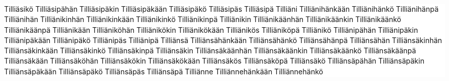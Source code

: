 Tilliäsikö
Tilliäsipähän
Tilliäsipäkin
Tilliäsipäkään
Tilliäsipäkö
Tilliäsipäs
Tilliäsipä
Tilliäni
Tilliänihänkään
Tilliänihänkö
Tilliänihänpä
Tilliänihän
Tilliänikinhän
Tilliänikinkään
Tilliänikinkö
Tilliänikinpä
Tilliänikin
Tilliänikäänhän
Tilliänikäänkin
Tilliänikäänkö
Tilliänikäänpä
Tilliänikään
Tilliäniköhän
Tilliänikökin
Tilliänikökään
Tilliänikös
Tilliäniköpä
Tilliänikö
Tilliänipähän
Tilliänipäkin
Tilliänipäkään
Tilliänipäkö
Tilliänipäs
Tilliänipä
Tilliänsä
Tilliänsähänkään
Tilliänsähänkö
Tilliänsähänpä
Tilliänsähän
Tilliänsäkinhän
Tilliänsäkinkään
Tilliänsäkinkö
Tilliänsäkinpä
Tilliänsäkin
Tilliänsäkäänhän
Tilliänsäkäänkin
Tilliänsäkäänkö
Tilliänsäkäänpä
Tilliänsäkään
Tilliänsäköhän
Tilliänsäkökin
Tilliänsäkökään
Tilliänsäkös
Tilliänsäköpä
Tilliänsäkö
Tilliänsäpähän
Tilliänsäpäkin
Tilliänsäpäkään
Tilliänsäpäkö
Tilliänsäpäs
Tilliänsäpä
Tilliänne
Tilliännehänkään
Tilliännehänkö